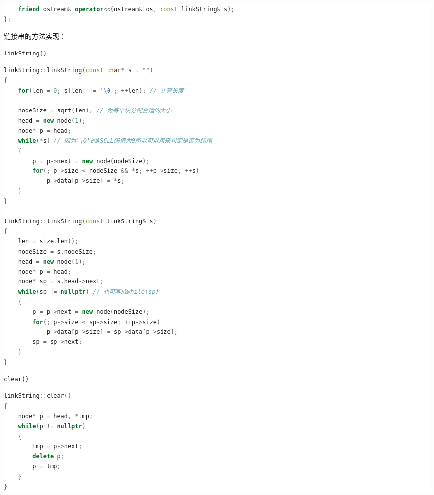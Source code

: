 ```c++
	friend ostream& operator<<(ostream& os, const linkString& s);
};
```

链接串的方法实现：

`linkString()`
```c++
linkString::linkString(const char* s = "")
{
	for(len = 0; s[len] != '\0'; ++len); // 计算长度
	
	nodeSize = sqrt(len); // 为每个块分配合适的大小
	head = new node(1);
	node* p = head;
	while(*s) // 因为'\0'的ASCLL码值为0所以可以用来判定是否为结尾
	{
		p = p->next = new node(nodeSize);
		for(; p->size < nodeSize && *s; ++p->size, ++s)
			p->data[p->size] = *s;
	}
}

linkString::linkString(const linkString& s)
{
	len = size.len();
	nodeSize = s.nodeSize;
	head = new node(1);
	node* p = head;
	node* sp = s.head->next;
	while(sp != nullptr) // 也可写成while(sp)
	{
		p = p->next = new node(nodeSize);
		for(; p->size < sp->size; ++p->size)
			p->data[p->size] = sp->data[p->size];
		sp = sp->next;
	}
}
```

`clear()`
```c++
linkString::clear()
{
	node* p = head, *tmp;
	while(p != nullptr)
	{
		tmp = p->next;
		delete p;
		p = tmp;
	}
}
```
